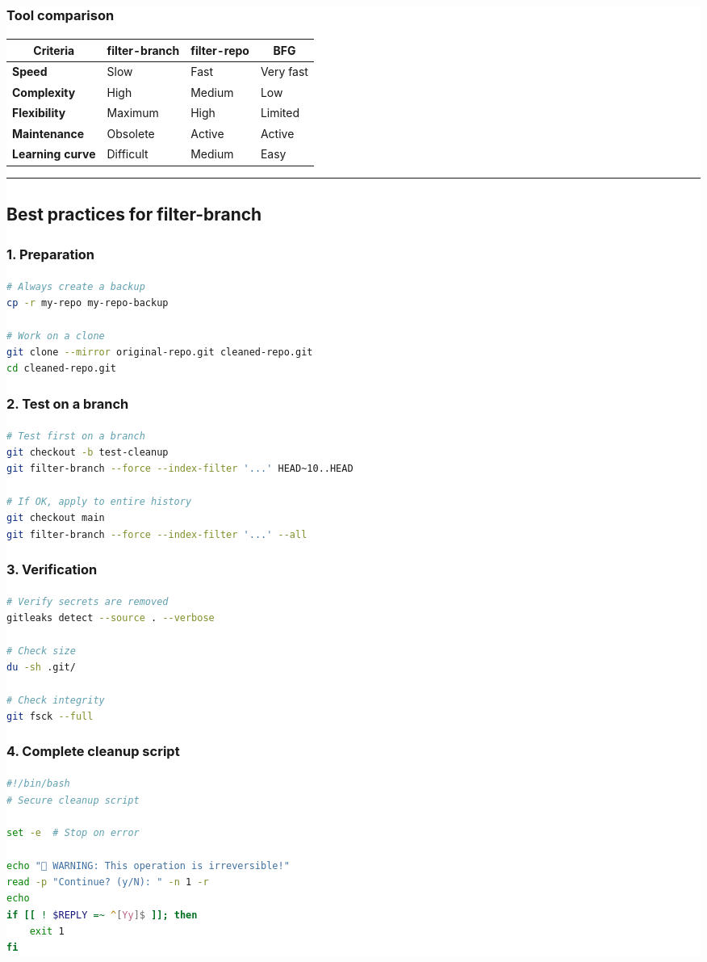 ### **Tool comparison**

| Criteria | filter-branch | filter-repo | BFG |
|----------|---------------|-------------|-----|
| **Speed** | Slow | Fast | Very fast |
| **Complexity** | High | Medium | Low |
| **Flexibility** | Maximum | High | Limited |
| **Maintenance** | Obsolete | Active | Active |
| **Learning curve** | Difficult | Medium | Easy |

---

## **Best practices for filter-branch**

### **1. Preparation**
```bash
# Always create a backup
cp -r my-repo my-repo-backup

# Work on a clone
git clone --mirror original-repo.git cleaned-repo.git
cd cleaned-repo.git
```

### **2. Test on a branch**
```bash
# Test first on a branch
git checkout -b test-cleanup
git filter-branch --force --index-filter '...' HEAD~10..HEAD

# If OK, apply to entire history
git checkout main
git filter-branch --force --index-filter '...' --all
```

### **3. Verification**
```bash
# Verify secrets are removed
gitleaks detect --source . --verbose

# Check size
du -sh .git/

# Check integrity
git fsck --full
```

### **4. Complete cleanup script**
```bash
#!/bin/bash
# Secure cleanup script

set -e  # Stop on error

echo "🚨 WARNING: This operation is irreversible!"
read -p "Continue? (y/N): " -n 1 -r
echo
if [[ ! $REPLY =~ ^[Yy]$ ]]; then
    exit 1
fi
```